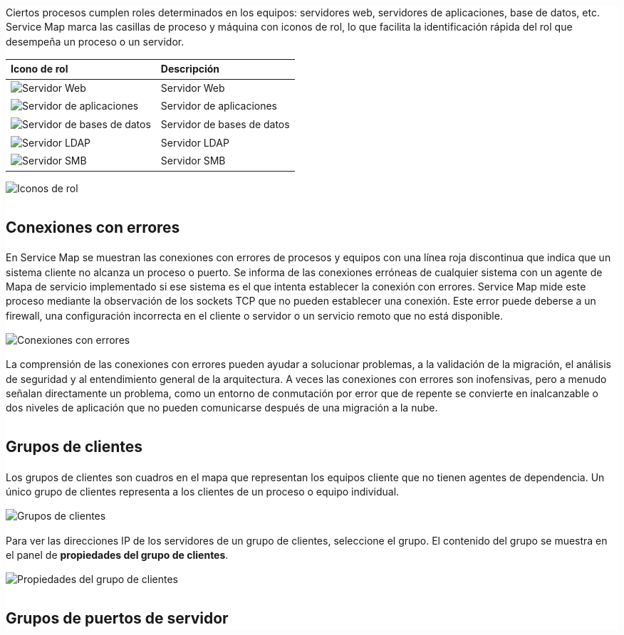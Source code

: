Ciertos procesos cumplen roles determinados en los equipos: servidores web, servidores de aplicaciones, base de datos, etc. Service Map marca las casillas de proceso y máquina con iconos de rol, lo que facilita la identificación rápida del rol que desempeña un proceso o un servidor.

| Icono de rol | Descripción |
|:--|:--|
| ![Servidor Web](media/service-map/role-web-server.png) | Servidor Web |
| ![Servidor de aplicaciones](media/service-map/role-application-server.png) | Servidor de aplicaciones |
| ![Servidor de bases de datos](media/service-map/role-database.png) | Servidor de bases de datos |
| ![Servidor LDAP](media/service-map/role-ldap.png) | Servidor LDAP |
| ![Servidor SMB](media/service-map/role-smb.png) | Servidor SMB |

![Iconos de rol](media/service-map/role-icons.png)


## <a name="failed-connections"></a>Conexiones con errores

En Service Map se muestran las conexiones con errores de procesos y equipos con una línea roja discontinua que indica que un sistema cliente no alcanza un proceso o puerto. Se informa de las conexiones erróneas de cualquier sistema con un agente de Mapa de servicio implementado si ese sistema es el que intenta establecer la conexión con errores. Service Map mide este proceso mediante la observación de los sockets TCP que no pueden establecer una conexión. Este error puede deberse a un firewall, una configuración incorrecta en el cliente o servidor o un servicio remoto que no está disponible.

![Conexiones con errores](media/service-map/failed-connections.png)

La comprensión de las conexiones con errores pueden ayudar a solucionar problemas, a la validación de la migración, el análisis de seguridad y al entendimiento general de la arquitectura. A veces las conexiones con errores son inofensivas, pero a menudo señalan directamente un problema, como un entorno de conmutación por error que de repente se convierte en inalcanzable o dos niveles de aplicación que no pueden comunicarse después de una migración a la nube.

## <a name="client-groups"></a>Grupos de clientes

Los grupos de clientes son cuadros en el mapa que representan los equipos cliente que no tienen agentes de dependencia. Un único grupo de clientes representa a los clientes de un proceso o equipo individual.

![Grupos de clientes](media/service-map/client-groups.png)

Para ver las direcciones IP de los servidores de un grupo de clientes, seleccione el grupo. El contenido del grupo se muestra en el panel de **propiedades del grupo de clientes**.

![Propiedades del grupo de clientes](media/service-map/client-group-properties.png)

## <a name="server-port-groups"></a>Grupos de puertos de servidor
